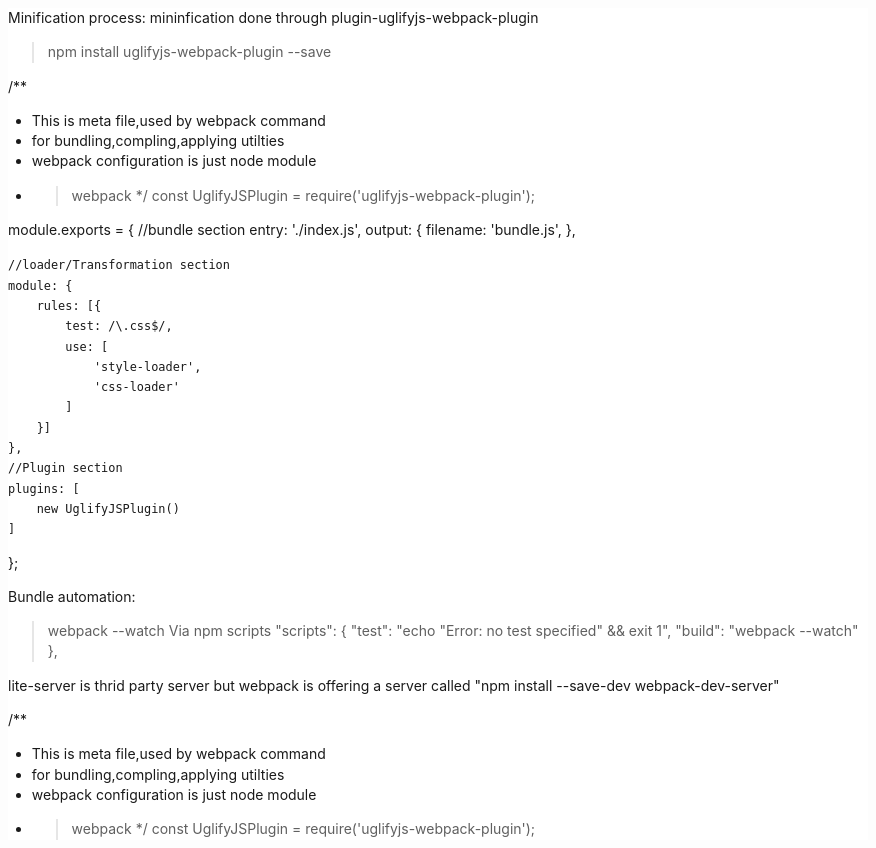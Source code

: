 Minification process:
mininfication done through plugin-uglifyjs-webpack-plugin

>npm install uglifyjs-webpack-plugin --save

/**
 * This is meta file,used by webpack command
 * for bundling,compling,applying utilties
 * webpack configuration is just node module
 *  >webpack
 */
const UglifyJSPlugin = require('uglifyjs-webpack-plugin');

module.exports = {
    //bundle section
    entry: './index.js',
    output: {
        filename: 'bundle.js',
    },
    
    //loader/Transformation section
    module: {
        rules: [{
            test: /\.css$/,
            use: [
                'style-loader',
                'css-loader'
            ]
        }]
    },
    //Plugin section
    plugins: [
        new UglifyJSPlugin()
    ]
};

Bundle automation:
>webpack --watch
>Via npm scripts
  "scripts": {
    "test": "echo \"Error: no test specified\" && exit 1",
    "build": "webpack --watch"
  },
>>>>>>>>>>>>
lite-server is thrid party server but webpack is offering a server
called "npm install --save-dev webpack-dev-server"

/**
 * This is meta file,used by webpack command
 * for bundling,compling,applying utilties
 * webpack configuration is just node module
 *  >webpack
 */
const UglifyJSPlugin = require('uglifyjs-webpack-plugin');
